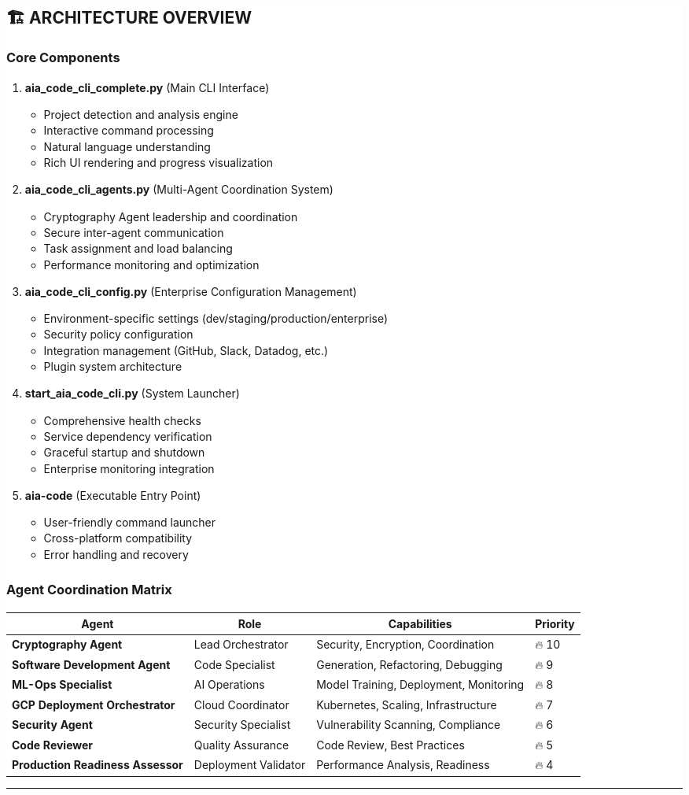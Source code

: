 
## 🏗️ **ARCHITECTURE OVERVIEW**

### **Core Components**

1. **aia_code_cli_complete.py** (Main CLI Interface)
   - Project detection and analysis engine
   - Interactive command processing
   - Natural language understanding
   - Rich UI rendering and progress visualization

2. **aia_code_cli_agents.py** (Multi-Agent Coordination System)
   - Cryptography Agent leadership and coordination
   - Secure inter-agent communication
   - Task assignment and load balancing
   - Performance monitoring and optimization

3. **aia_code_cli_config.py** (Enterprise Configuration Management)
   - Environment-specific settings (dev/staging/production/enterprise)
   - Security policy configuration
   - Integration management (GitHub, Slack, Datadog, etc.)
   - Plugin system architecture

4. **start_aia_code_cli.py** (System Launcher)
   - Comprehensive health checks
   - Service dependency verification
   - Graceful startup and shutdown
   - Enterprise monitoring integration

5. **aia-code** (Executable Entry Point)
   - User-friendly command launcher
   - Cross-platform compatibility
   - Error handling and recovery

### **Agent Coordination Matrix**

| Agent | Role | Capabilities | Priority |
|-------|------|-------------|----------|
| **Cryptography Agent** | Lead Orchestrator | Security, Encryption, Coordination | 🔥 10 |
| **Software Development Agent** | Code Specialist | Generation, Refactoring, Debugging | 🔥 9 |
| **ML-Ops Specialist** | AI Operations | Model Training, Deployment, Monitoring | 🔥 8 |
| **GCP Deployment Orchestrator** | Cloud Coordinator | Kubernetes, Scaling, Infrastructure | 🔥 7 |
| **Security Agent** | Security Specialist | Vulnerability Scanning, Compliance | 🔥 6 |
| **Code Reviewer** | Quality Assurance | Code Review, Best Practices | 🔥 5 |
| **Production Readiness Assessor** | Deployment Validator | Performance Analysis, Readiness | 🔥 4 |

---
